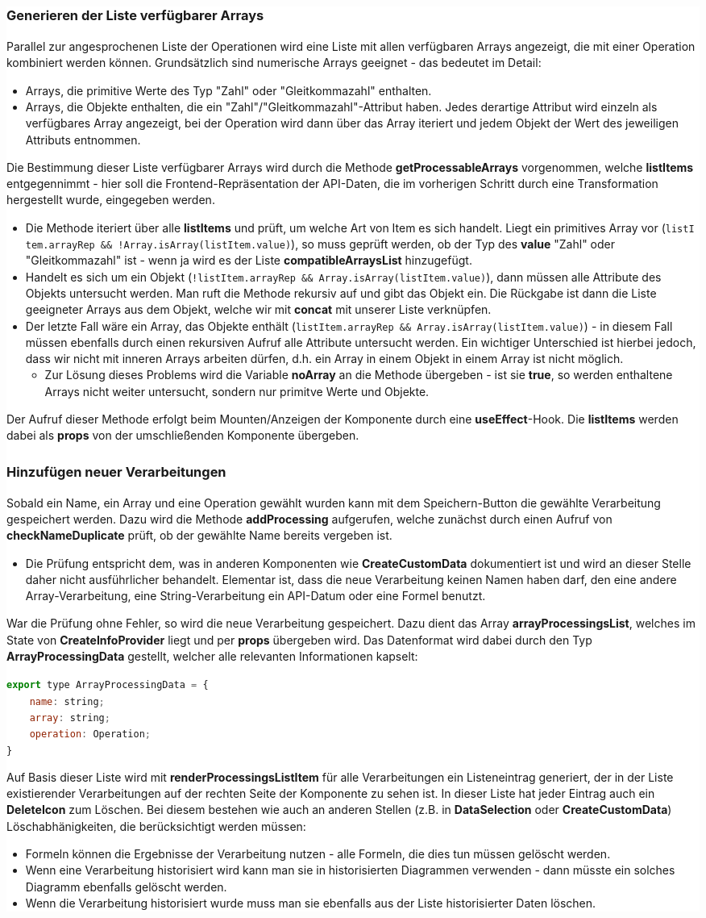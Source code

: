 ### Generieren der Liste verfügbarer Arrays
Parallel zur angesprochenen Liste der Operationen wird eine Liste mit allen verfügbaren Arrays angezeigt, die mit einer Operation kombiniert werden können. Grundsätzlich sind numerische Arrays geeignet - das bedeutet im Detail:
* Arrays, die primitive Werte des Typ "Zahl" oder "Gleitkommazahl" enthalten.
* Arrays, die Objekte enthalten, die ein "Zahl"/"Gleitkommazahl"-Attribut haben. Jedes derartige Attribut wird einzeln als verfügbares Array angezeigt, bei der Operation wird dann über das Array iteriert und jedem Objekt der Wert des jeweiligen Attributs entnommen.

Die Bestimmung dieser Liste verfügbarer Arrays wird durch die Methode **getProcessableArrays** vorgenommen, welche **listItems** entgegennimmt - hier soll die Frontend-Repräsentation der API-Daten, die im vorherigen Schritt durch eine Transformation hergestellt wurde, eingegeben werden.
* Die Methode iteriert über alle **listItems** und prüft, um welche Art von Item es sich handelt. Liegt ein primitives Array vor (`listItem.arrayRep && !Array.isArray(listItem.value)`), so muss geprüft werden, ob der Typ des **value** "Zahl" oder "Gleitkommazahl" ist - wenn ja wird es der Liste **compatibleArraysList** hinzugefügt.
* Handelt es sich um ein Objekt (`!listItem.arrayRep && Array.isArray(listItem.value)`), dann müssen alle Attribute des Objekts untersucht werden. Man ruft die Methode rekursiv auf und gibt das Objekt ein. Die Rückgabe ist dann die Liste geeigneter Arrays aus dem Objekt, welche wir mit **concat** mit unserer Liste verknüpfen.
* Der letzte Fall wäre ein Array, das Objekte enthält (`listItem.arrayRep && Array.isArray(listItem.value)`) - in diesem Fall müssen ebenfalls durch einen rekursiven Aufruf alle Attribute untersucht werden. Ein wichtiger Unterschied ist hierbei jedoch, dass wir nicht mit inneren Arrays arbeiten dürfen, d.h. ein Array in einem Objekt in einem Array ist nicht möglich.
    * Zur Lösung dieses Problems wird die Variable **noArray** an die Methode übergeben - ist sie **true**, so werden enthaltene Arrays nicht weiter untersucht, sondern nur primitve Werte und Objekte.

Der Aufruf dieser Methode erfolgt beim Mounten/Anzeigen der Komponente durch eine **useEffect**-Hook. Die **listItems** werden dabei als **props** von der umschließenden Komponente übergeben.

### Hinzufügen neuer Verarbeitungen
Sobald ein Name, ein Array und eine Operation gewählt wurden kann mit dem Speichern-Button die gewählte Verarbeitung gespeichert werden. Dazu wird die Methode **addProcessing** aufgerufen, welche zunächst durch einen Aufruf von **checkNameDuplicate** prüft, ob der gewählte Name bereits vergeben ist.
* Die Prüfung entspricht dem, was in anderen Komponenten wie **CreateCustomData** dokumentiert ist und wird an dieser Stelle daher nicht ausführlicher behandelt. Elementar ist, dass die neue Verarbeitung keinen Namen haben darf, den eine andere Array-Verarbeitung, eine String-Verarbeitung ein API-Datum oder eine Formel benutzt.

War die Prüfung ohne Fehler, so wird die neue Verarbeitung gespeichert. Dazu dient das Array **arrayProcessingsList**, welches im State von **CreateInfoProvider** liegt und per **props** übergeben wird. Das Datenformat wird dabei durch den Typ **ArrayProcessingData** gestellt, welcher alle relevanten Informationen kapselt:
```javascript
export type ArrayProcessingData = {
    name: string;
    array: string;
    operation: Operation;
}
```
Auf Basis dieser Liste wird mit **renderProcessingsListItem** für alle Verarbeitungen ein Listeneintrag generiert, der in der Liste existierender Verarbeitungen auf der rechten Seite der Komponente zu sehen ist. In dieser Liste hat jeder Eintrag auch ein **DeleteIcon** zum Löschen. Bei diesem bestehen wie auch an anderen Stellen (z.B. in **DataSelection** oder **CreateCustomData**) Löschabhänigkeiten, die berücksichtigt werden müssen:
* Formeln können die Ergebnisse der Verarbeitung nutzen - alle Formeln, die dies tun müssen gelöscht werden.
* Wenn eine Verarbeitung historisiert wird kann man sie in historisierten Diagrammen verwenden - dann müsste ein solches Diagramm ebenfalls gelöscht werden.
* Wenn die Verarbeitung historisiert wurde muss man sie ebenfalls aus der Liste historisierter Daten löschen.
